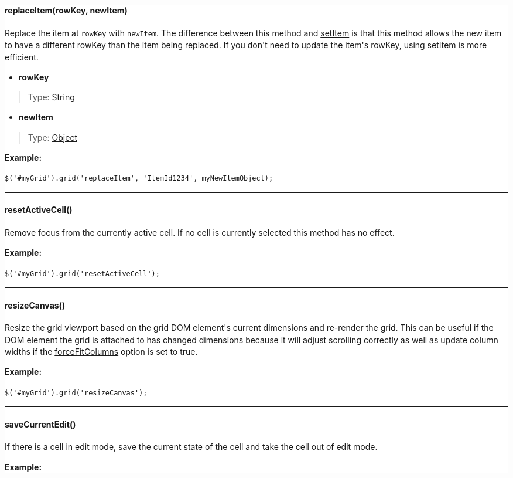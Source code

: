 
#### replaceItem(rowKey, newItem) ####
Replace the item at `rowKey` with `newItem`. The difference between this method and [setItem](#setItem.md) is that this method allows the new item to have a different rowKey than the item being replaced. If you don't need to update the item's rowKey, using [setItem](#setItem.md) is more efficient.

  * **rowKey**
> Type: [String](http://api.jquery.com/Types/#String)



  * **newItem**
> Type: [Object](http://api.jquery.com/Types/#Object)



**Example:**

```
$('#myGrid').grid('replaceItem', 'ItemId1234', myNewItemObject);
```


---


#### resetActiveCell() ####
Remove focus from the currently active cell. If no cell is currently selected this method has no effect.

**Example:**

```
$('#myGrid').grid('resetActiveCell');
```


---


#### resizeCanvas() ####
Resize the grid viewport based on the grid DOM element's current dimensions and re-render the grid. This can be useful if the DOM element the grid is attached to has changed dimensions because it will adjust scrolling correctly as well as update column widths if the [forceFitColumns](#forceFitColumns.md) option is set to true.

**Example:**

```
$('#myGrid').grid('resizeCanvas');
```


---


#### saveCurrentEdit() ####
If there is a cell in edit mode, save the current state of the cell and take the cell out of edit mode.

**Example:**

